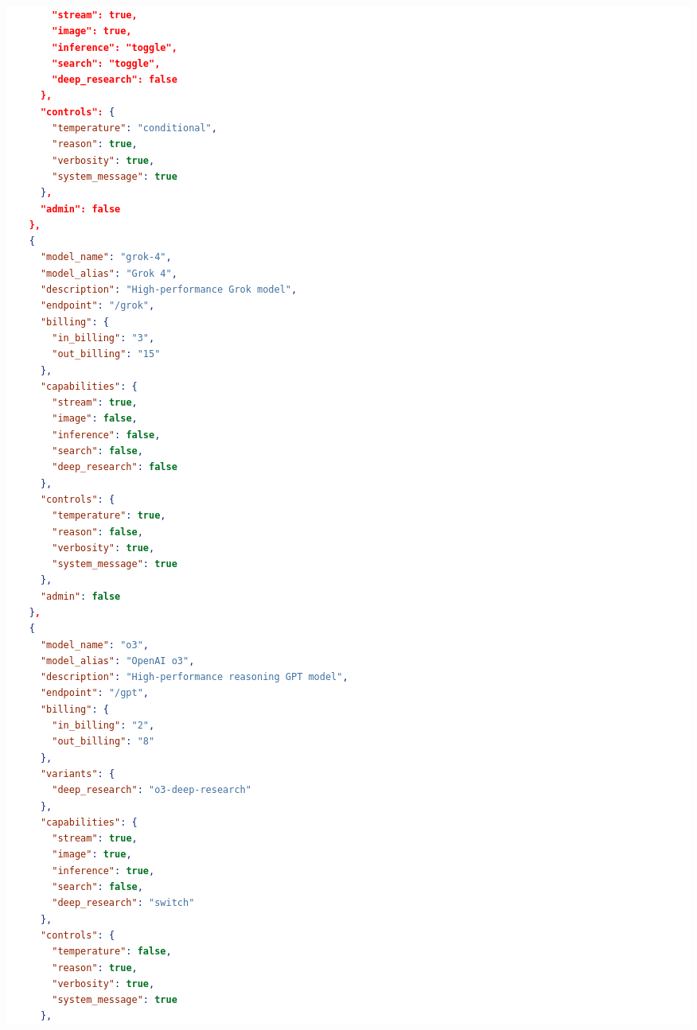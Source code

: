 ```json
        "stream": true,
        "image": true,
        "inference": "toggle",
        "search": "toggle",
        "deep_research": false
      },
      "controls": {
        "temperature": "conditional",
        "reason": true,
        "verbosity": true,
        "system_message": true
      },
      "admin": false
    },
    {
      "model_name": "grok-4",
      "model_alias": "Grok 4",
      "description": "High-performance Grok model",
      "endpoint": "/grok",
      "billing": {
        "in_billing": "3",
        "out_billing": "15"
      },
      "capabilities": {
        "stream": true,
        "image": false,
        "inference": false,
        "search": false,
        "deep_research": false
      },
      "controls": {
        "temperature": true,
        "reason": false,
        "verbosity": true,
        "system_message": true
      },
      "admin": false
    },
    {
      "model_name": "o3",
      "model_alias": "OpenAI o3",
      "description": "High-performance reasoning GPT model",
      "endpoint": "/gpt",
      "billing": {
        "in_billing": "2",
        "out_billing": "8"
      },
      "variants": {
        "deep_research": "o3-deep-research"
      },
      "capabilities": {
        "stream": true,
        "image": true,
        "inference": true,
        "search": false,
        "deep_research": "switch"
      },
      "controls": {
        "temperature": false,
        "reason": true,
        "verbosity": true,
        "system_message": true
      },
```